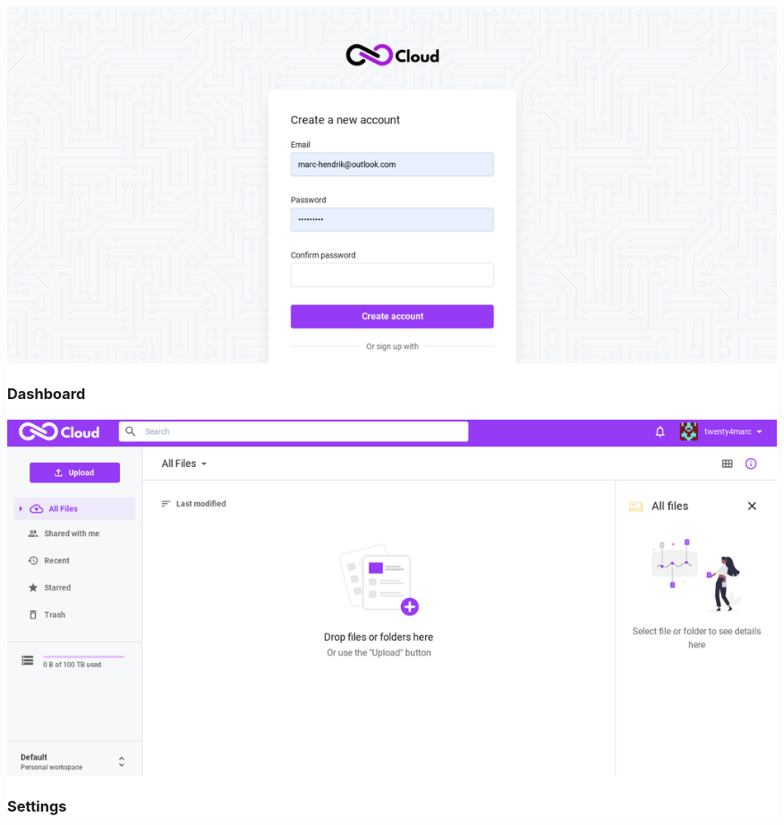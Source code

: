 <img align="center" alt="UltiCloud" width="3000px" src="https://github.com/linkspreed/UltiCloud/blob/main/screenshots/2.png" draggable="false" />

### Dashboard
<img align="center" alt="UltiCloud" width="3000px" src="https://github.com/linkspreed/UltiCloud/blob/main/screenshots/3.png" draggable="false" />

### Settings